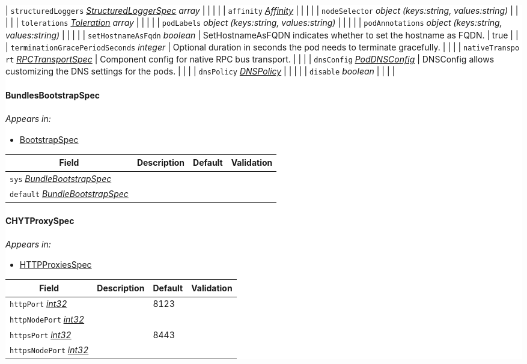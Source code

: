 | `structuredLoggers` _[StructuredLoggerSpec](#structuredloggerspec) array_ |  |  |  |
| `affinity` _[Affinity](https://kubernetes.io/docs/reference/generated/kubernetes-api/v1.28/#affinity-v1-core)_ |  |  |  |
| `nodeSelector` _object (keys:string, values:string)_ |  |  |  |
| `tolerations` _[Toleration](https://kubernetes.io/docs/reference/generated/kubernetes-api/v1.28/#toleration-v1-core) array_ |  |  |  |
| `podLabels` _object (keys:string, values:string)_ |  |  |  |
| `podAnnotations` _object (keys:string, values:string)_ |  |  |  |
| `setHostnameAsFqdn` _boolean_ | SetHostnameAsFQDN indicates whether to set the hostname as FQDN. | true |  |
| `terminationGracePeriodSeconds` _integer_ | Optional duration in seconds the pod needs to terminate gracefully. |  |  |
| `nativeTransport` _[RPCTransportSpec](#rpctransportspec)_ | Component config for native RPC bus transport. |  |  |
| `dnsConfig` _[PodDNSConfig](https://kubernetes.io/docs/reference/generated/kubernetes-api/v1.28/#poddnsconfig-v1-core)_ | DNSConfig allows customizing the DNS settings for the pods. |  |  |
| `dnsPolicy` _[DNSPolicy](https://kubernetes.io/docs/reference/generated/kubernetes-api/v1.28/#dnspolicy-v1-core)_ |  |  |  |
| `disable` _boolean_ |  |  |  |


#### BundlesBootstrapSpec







_Appears in:_
- [BootstrapSpec](#bootstrapspec)

| Field | Description | Default | Validation |
| --- | --- | --- | --- |
| `sys` _[BundleBootstrapSpec](#bundlebootstrapspec)_ |  |  |  |
| `default` _[BundleBootstrapSpec](#bundlebootstrapspec)_ |  |  |  |


#### CHYTProxySpec







_Appears in:_
- [HTTPProxiesSpec](#httpproxiesspec)

| Field | Description | Default | Validation |
| --- | --- | --- | --- |
| `httpPort` _[int32](https://kubernetes.io/docs/reference/generated/kubernetes-api/v1.28/#int32-v1-core)_ |  | 8123 |  |
| `httpNodePort` _[int32](https://kubernetes.io/docs/reference/generated/kubernetes-api/v1.28/#int32-v1-core)_ |  |  |  |
| `httpsPort` _[int32](https://kubernetes.io/docs/reference/generated/kubernetes-api/v1.28/#int32-v1-core)_ |  | 8443 |  |
| `httpsNodePort` _[int32](https://kubernetes.io/docs/reference/generated/kubernetes-api/v1.28/#int32-v1-core)_ |  |  |  |
